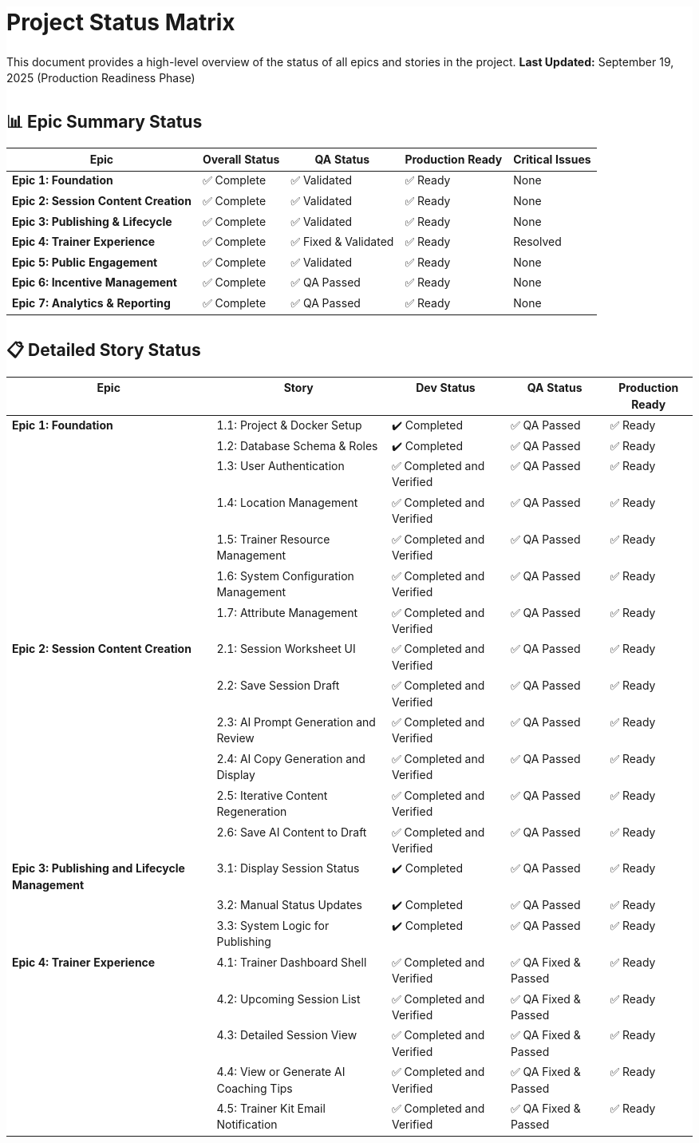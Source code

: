 # Project Status Matrix

This document provides a high-level overview of the status of all epics and stories in the project. **Last Updated:** September 19, 2025 (Production Readiness Phase)

## 📊 Epic Summary Status
| Epic | Overall Status | QA Status | Production Ready | Critical Issues |
| --- | --- | --- | --- | --- |
| **Epic 1: Foundation** | ✅ Complete | ✅ Validated | ✅ Ready | None |
| **Epic 2: Session Content Creation** | ✅ Complete | ✅ Validated | ✅ Ready | None |
| **Epic 3: Publishing & Lifecycle** | ✅ Complete | ✅ Validated | ✅ Ready | None |
| **Epic 4: Trainer Experience** | ✅ Complete | ✅ Fixed & Validated | ✅ Ready | Resolved |
| **Epic 5: Public Engagement** | ✅ Complete | ✅ Validated | ✅ Ready | None |
| **Epic 6: Incentive Management** | ✅ Complete | ✅ QA Passed | ✅ Ready | None |
| **Epic 7: Analytics & Reporting** | ✅ Complete | ✅ QA Passed | ✅ Ready | None |

## 📋 Detailed Story Status

| Epic | Story | Dev Status | QA Status | Production Ready |
| --- | --- | --- | --- | --- |
| **Epic 1: Foundation** | 1.1: Project & Docker Setup | ✔️ Completed | ✅ QA Passed | ✅ Ready |
| | 1.2: Database Schema & Roles | ✔️ Completed | ✅ QA Passed | ✅ Ready |
| | 1.3: User Authentication | ✅ Completed and Verified | ✅ QA Passed | ✅ Ready |
| | 1.4: Location Management | ✅ Completed and Verified | ✅ QA Passed | ✅ Ready |
| | 1.5: Trainer Resource Management | ✅ Completed and Verified | ✅ QA Passed | ✅ Ready |
| | 1.6: System Configuration Management | ✅ Completed and Verified | ✅ QA Passed | ✅ Ready |
| | 1.7: Attribute Management | ✅ Completed and Verified | ✅ QA Passed | ✅ Ready |
| **Epic 2: Session Content Creation** | 2.1: Session Worksheet UI | ✅ Completed and Verified | ✅ QA Passed | ✅ Ready |
| | 2.2: Save Session Draft | ✅ Completed and Verified | ✅ QA Passed | ✅ Ready |
| | 2.3: AI Prompt Generation and Review | ✅ Completed and Verified | ✅ QA Passed | ✅ Ready |
| | 2.4: AI Copy Generation and Display | ✅ Completed and Verified | ✅ QA Passed | ✅ Ready |
| | 2.5: Iterative Content Regeneration | ✅ Completed and Verified | ✅ QA Passed | ✅ Ready |
| | 2.6: Save AI Content to Draft | ✅ Completed and Verified | ✅ QA Passed | ✅ Ready |
| **Epic 3: Publishing and Lifecycle Management** | 3.1: Display Session Status | ✔️ Completed | ✅ QA Passed | ✅ Ready |
| | 3.2: Manual Status Updates | ✔️ Completed | ✅ QA Passed | ✅ Ready |
| | 3.3: System Logic for Publishing | ✔️ Completed | ✅ QA Passed | ✅ Ready |
| **Epic 4: Trainer Experience** | 4.1: Trainer Dashboard Shell | ✅ Completed and Verified | ✅ QA Fixed & Passed | ✅ Ready |
| | 4.2: Upcoming Session List | ✅ Completed and Verified | ✅ QA Fixed & Passed | ✅ Ready |
| | 4.3: Detailed Session View | ✅ Completed and Verified | ✅ QA Fixed & Passed | ✅ Ready |
| | 4.4: View or Generate AI Coaching Tips | ✅ Completed and Verified | ✅ QA Fixed & Passed | ✅ Ready |
| | 4.5: Trainer Kit Email Notification | ✅ Completed and Verified | ✅ QA Fixed & Passed | ✅ Ready |